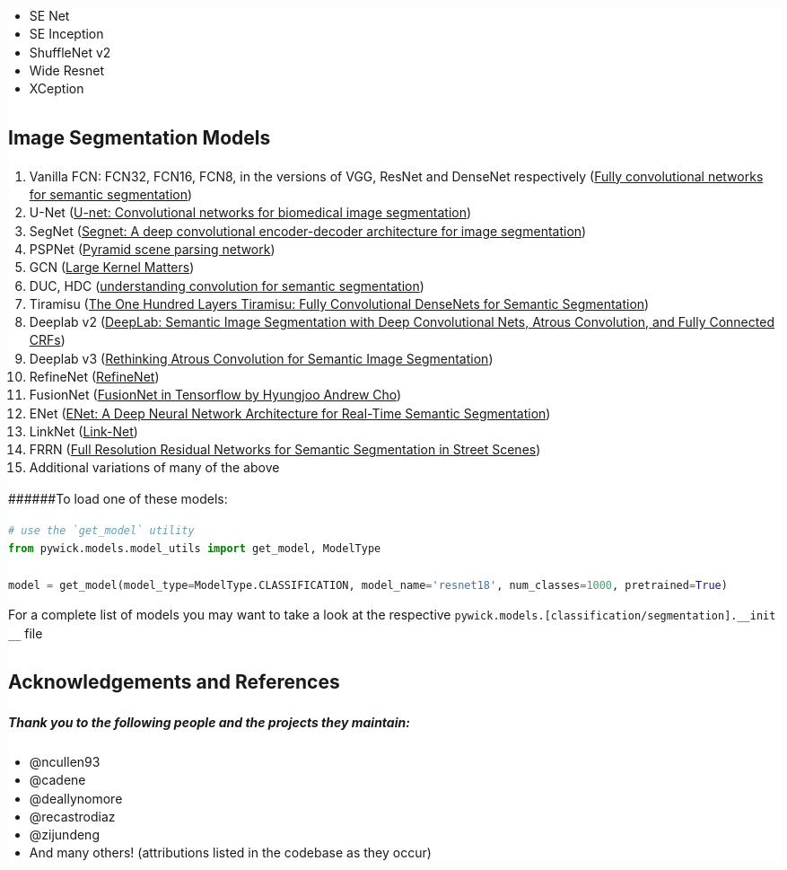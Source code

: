 - SE Net
- SE Inception
- ShuffleNet v2
- Wide Resnet
- XCeption

## Image Segmentation Models
1. Vanilla FCN: FCN32, FCN16, FCN8, in the versions of VGG, ResNet and DenseNet respectively
([Fully convolutional networks for semantic segmentation](http://www.cv-foundation.org/openaccess/content_cvpr_2015/papers/Long_Fully_Convolutional_Networks_2015_CVPR_paper.pdf))
2. U-Net ([U-net: Convolutional networks for biomedical image segmentation](https://arxiv.org/pdf/1505.04597))
3. SegNet ([Segnet: A deep convolutional encoder-decoder architecture for image segmentation](https://arxiv.org/pdf/1511.00561))
4. PSPNet ([Pyramid scene parsing network](https://arxiv.org/pdf/1612.01105))
5. GCN ([Large Kernel Matters](https://arxiv.org/pdf/1703.02719))
6. DUC, HDC ([understanding convolution for semantic segmentation](https://arxiv.org/pdf/1702.08502.pdf))
7. Tiramisu ([The One Hundred Layers Tiramisu: Fully Convolutional DenseNets for Semantic Segmentation](https://arxiv.org/pdf/1611.09326))
8. Deeplab v2 ([DeepLab: Semantic Image Segmentation with Deep Convolutional Nets, Atrous Convolution, and Fully Connected CRFs](https://arxiv.org/abs/1606.00915))
9. Deeplab v3 ([Rethinking Atrous Convolution for Semantic Image Segmentation](https://arxiv.org/abs/1706.05587))
10. RefineNet ([RefineNet](https://arxiv.org/abs/1611.06612))
11. FusionNet ([FusionNet in Tensorflow by Hyungjoo Andrew Cho](https://github.com/NySunShine/fusion-net))
12. ENet ([ENet: A Deep Neural Network Architecture for Real-Time Semantic Segmentation](https://arxiv.org/abs/1606.02147))
13. LinkNet ([Link-Net](https://codeac29.github.io/projects/linknet/))
14. FRRN ([Full Resolution Residual Networks for Semantic Segmentation in Street Scenes](https://arxiv.org/abs/1611.08323))
15. Additional variations of many of the above

######To load one of these models:
```python
# use the `get_model` utility
from pywick.models.model_utils import get_model, ModelType

model = get_model(model_type=ModelType.CLASSIFICATION, model_name='resnet18', num_classes=1000, pretrained=True)
```
For a complete list of models you may want to take a look at the respective `pywick.models.[classification/segmentation].__init__` file


## Acknowledgements and References
##### Thank you to the following people and the projects they maintain:
- @ncullen93
- @cadene
- @deallynomore
- @recastrodiaz
- @zijundeng
- And many others! (attributions listed in the codebase as they occur)
